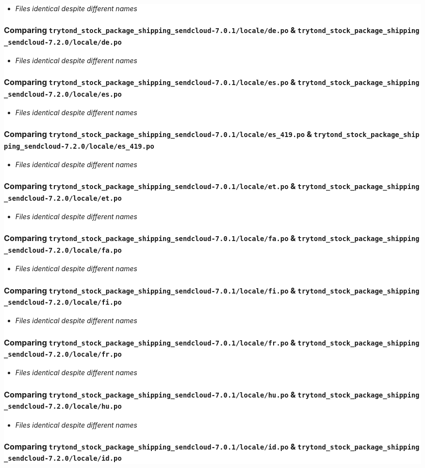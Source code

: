  * *Files identical despite different names*

### Comparing `trytond_stock_package_shipping_sendcloud-7.0.1/locale/de.po` & `trytond_stock_package_shipping_sendcloud-7.2.0/locale/de.po`

 * *Files identical despite different names*

### Comparing `trytond_stock_package_shipping_sendcloud-7.0.1/locale/es.po` & `trytond_stock_package_shipping_sendcloud-7.2.0/locale/es.po`

 * *Files identical despite different names*

### Comparing `trytond_stock_package_shipping_sendcloud-7.0.1/locale/es_419.po` & `trytond_stock_package_shipping_sendcloud-7.2.0/locale/es_419.po`

 * *Files identical despite different names*

### Comparing `trytond_stock_package_shipping_sendcloud-7.0.1/locale/et.po` & `trytond_stock_package_shipping_sendcloud-7.2.0/locale/et.po`

 * *Files identical despite different names*

### Comparing `trytond_stock_package_shipping_sendcloud-7.0.1/locale/fa.po` & `trytond_stock_package_shipping_sendcloud-7.2.0/locale/fa.po`

 * *Files identical despite different names*

### Comparing `trytond_stock_package_shipping_sendcloud-7.0.1/locale/fi.po` & `trytond_stock_package_shipping_sendcloud-7.2.0/locale/fi.po`

 * *Files identical despite different names*

### Comparing `trytond_stock_package_shipping_sendcloud-7.0.1/locale/fr.po` & `trytond_stock_package_shipping_sendcloud-7.2.0/locale/fr.po`

 * *Files identical despite different names*

### Comparing `trytond_stock_package_shipping_sendcloud-7.0.1/locale/hu.po` & `trytond_stock_package_shipping_sendcloud-7.2.0/locale/hu.po`

 * *Files identical despite different names*

### Comparing `trytond_stock_package_shipping_sendcloud-7.0.1/locale/id.po` & `trytond_stock_package_shipping_sendcloud-7.2.0/locale/id.po`
